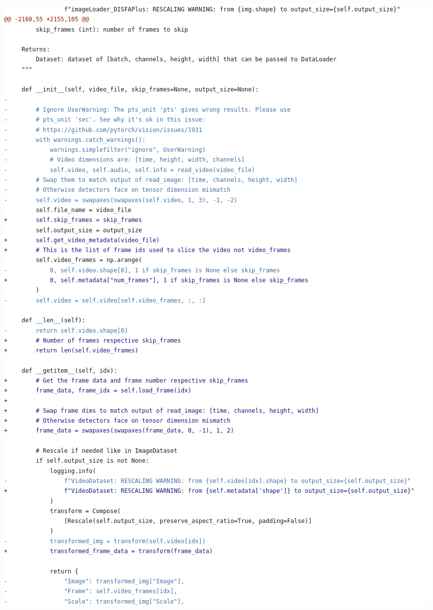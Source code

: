 ```diff
                 f"imageLoader_DISFAPlus: RESCALING WARNING: from {img.shape} to output_size={self.output_size}"
@@ -2160,55 +2155,105 @@
         skip_frames (int): number of frames to skip
 
     Returns:
         Dataset: dataset of [batch, channels, height, width] that can be passed to DataLoader
     """
 
     def __init__(self, video_file, skip_frames=None, output_size=None):
-
-        # Ignore UserWarning: The pts_unit 'pts' gives wrong results. Please use
-        # pts_unit 'sec'. See why it's ok in this issue:
-        # https://github.com/pytorch/vision/issues/1931
-        with warnings.catch_warnings():
-            warnings.simplefilter("ignore", UserWarning)
-            # Video dimensions are: [time, height, width, channels]
-            self.video, self.audio, self.info = read_video(video_file)
-        # Swap them to match output of read_image: [time, channels, height, width]
-        # Otherwise detectors face on tensor dimension mismatch
-        self.video = swapaxes(swapaxes(self.video, 1, 3), -1, -2)
         self.file_name = video_file
+        self.skip_frames = skip_frames
         self.output_size = output_size
+        self.get_video_metadata(video_file)
+        # This is the list of frame ids used to slice the video not video_frames
         self.video_frames = np.arange(
-            0, self.video.shape[0], 1 if skip_frames is None else skip_frames
+            0, self.metadata["num_frames"], 1 if skip_frames is None else skip_frames
         )
-        self.video = self.video[self.video_frames, :, :]
 
     def __len__(self):
-        return self.video.shape[0]
+        # Number of frames respective skip_frames
+        return len(self.video_frames)
 
     def __getitem__(self, idx):
+        # Get the frame data and frame number respective skip_frames
+        frame_data, frame_idx = self.load_frame(idx)
+
+        # Swap frame dims to match output of read_image: [time, channels, height, width]
+        # Otherwise detectors face on tensor dimension mismatch
+        frame_data = swapaxes(swapaxes(frame_data, 0, -1), 1, 2)
 
         # Rescale if needed like in ImageDataset
         if self.output_size is not None:
             logging.info(
-                f"VideoDataset: RESCALING WARNING: from {self.video[idx].shape} to output_size={self.output_size}"
+                f"VideoDataset: RESCALING WARNING: from {self.metadata['shape']} to output_size={self.output_size}"
             )
             transform = Compose(
                 [Rescale(self.output_size, preserve_aspect_ratio=True, padding=False)]
             )
-            transformed_img = transform(self.video[idx])
+            transformed_frame_data = transform(frame_data)
 
             return {
-                "Image": transformed_img["Image"],
-                "Frame": self.video_frames[idx],
-                "Scale": transformed_img["Scale"],
```